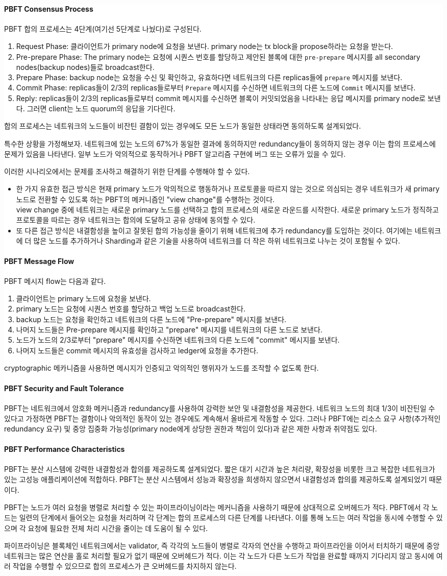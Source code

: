 #### PBFT Consensus Process
PBFT 합의 프로세스는 4단계(여기선 5단계로 나눴다)로 구성된다.

1. Request Phase: 클라이언트가 primary node에 요청을 보낸다. primary node는 tx block을 propose하라는 요청을 받는다.
2. Pre-prepare Phase: The primary node는 요청에 시퀀스 번호를 할당하고 제안된 블록에 대한 `pre-prepare` 메시지를 all secondary nodes(backup nodes)들로 broadcast한다.
3. Prepare Phase: backup node는 요청을 수신 및 확인하고, 유효하다면 네트워크의 다른 replicas들에 `prepare` 메시지를 보낸다.
4. Commit Phase: replicas들이 2/3의 replicas들로부터 `Prepare` 메시지를 수신하면 네트워크의 다른 노드에 `Commit` 메시지를 보낸다.  
5. Reply: replicas들이 2/3의 replicas들로부터 commit 메시지를 수신하면 블록이 커밋되었음을 나타내는 응답 메시지를 primary node로 보낸다.
   그러면 client는 노드 quorum의 응답을 기다린다.

합의 프로세스는 네트워크의 노드들이 비잔틴 결함이 있는 경우에도 모든 노드가 동일한 상태라면 동의하도록 설계되었다.

특수한 상황을 가정해보자.
네트워크에 있는 노드의 67%가 동일한 결과에 동의하지만 redundancy들이 동의하지 않는 경우 이는 합의 프로세스에 문제가 있음을 나타낸다.
일부 노드가 악의적으로 동작하거나 PBFT 알고리즘 구현에 버그 또는 오류가 있을 수 있다.

이러한 시나리오에서는 문제를 조사하고 해결하기 위한 단계를 수행해야 할 수 있다.
- 한 가지 유효한 접근 방식은 현재 primary 노드가 악의적으로 행동하거나 프로토콜을 따르지 않는 것으로 의심되는 경우
  네트워크가 새 primary 노드로 전환할 수 있도록 하는 PBFT의 메커니즘인 "view change"를 수행하는 것이다.  
  view change 중에 네트워크는 새로운 primary 노드를 선택하고 합의 프로세스의 새로운 라운드를 시작한다.
  새로운 primary 노드가 정직하고 프로토콜을 따르는 경우 네트워크는 합의에 도달하고 공유 상태에 동의할 수 있다.
- 또 다른 접근 방식은 내결함성을 높이고 잘못된 합의 가능성을 줄이기 위해 네트워크에 추가 redundancy를 도입하는 것이다.
  여기에는 네트워크에 더 많은 노드를 추가하거나 Sharding과 같은 기술을 사용하여 네트워크를 더 작은 하위 네트워크로 나누는 것이 포함될 수 있다.

#### PBFT Message Flow
PBFT 메시지 flow는 다음과 같다.

1. 클라이언트는 primary 노드에 요청을 보낸다.
2. primary 노드는 요청에 시퀀스 번호를 할당하고 백업 노드로 broadcast한다.
3. backup 노드는 요청을 확인하고 네트워크의 다른 노드에 "Pre-prepare" 메시지를 보낸다.
4. 나머지 노드들은 Pre-prepare 메시지를 확인하고 "prepare" 메시지를 네트워크의 다른 노드로 보낸다.
5. 노드가 노드의 2/3로부터 "prepare" 메시지를 수신하면 네트워크의 다른 노드에 "commit" 메시지를 보낸다.
6. 나머지 노드들은 commit 메시지의 유효성을 검사하고 ledger에 요청을 추가한다.

cryptographic 메카니즘을 사용하면 메시지가 인증되고 악의적인 행위자가 노드를 조작할 수 없도록 한다.

#### PBFT Security and Fault Tolerance
PBFT는 네트워크에서 암호화 메커니즘과 redundancy를 사용하여 강력한 보안 및 내결함성을 제공한다.
네트워크 노드의 최대 1/3이 비잔틴일 수 있다고 가정하면 PBFT는 결함이나 악의적인 동작이 있는 경우에도 계속해서 올바르게 작동할 수 있다.
그러나 PBFT에는 리소스 요구 사항(추가적인 redundancy 요구) 및 중앙 집중화 가능성(primary node에게 상당한 권한과 책임이 있다)과 같은 제한 사항과 취약점도 있다.

#### PBFT Performance Characteristics
PBFT는 분산 시스템에 강력한 내결함성과 합의를 제공하도록 설계되었다.
짧은 대기 시간과 높은 처리량, 확장성을 비롯한 크고 복잡한 네트워크가 있는 고성능 애플리케이션에 적합하다.
PBFT는 분산 시스템에서 성능과 확장성을 희생하지 않으면서 내결함성과 합의를 제공하도록 설계되었기 때문이다.

PBFT는 노드가 여러 요청을 병렬로 처리할 수 있는 파이프라이닝이라는 메커니즘을 사용하기 때문에 상대적으로 오버헤드가 적다.
PBFT에서 각 노드는 일련의 단계에서 들어오는 요청을 처리하며 각 단계는 합의 프로세스의 다른 단계를 나타낸다.
이를 통해 노드는 여러 작업을 동시에 수행할 수 있으며 각 요청에 필요한 전체 처리 시간을 줄이는 데 도움이 될 수 있다.

파이프라이닝은 블록체인 네트워크에서는 validator, 즉 각각의 노드들이 병렬로 각자의 연산을 수행하고
파이프라인을 이어서 터치하기 때문에 중앙 네트워크는 많은 연산을 홀로 처리할 필요가 없기 때문에 오버헤드가 적다.
이는 각 노드가 다른 노드가 작업을 완료할 때까지 기다리지 않고 동시에 여러 작업을 수행할 수 있으므로
합의 프로세스가 큰 오버헤드를 차지하지 않는다.
